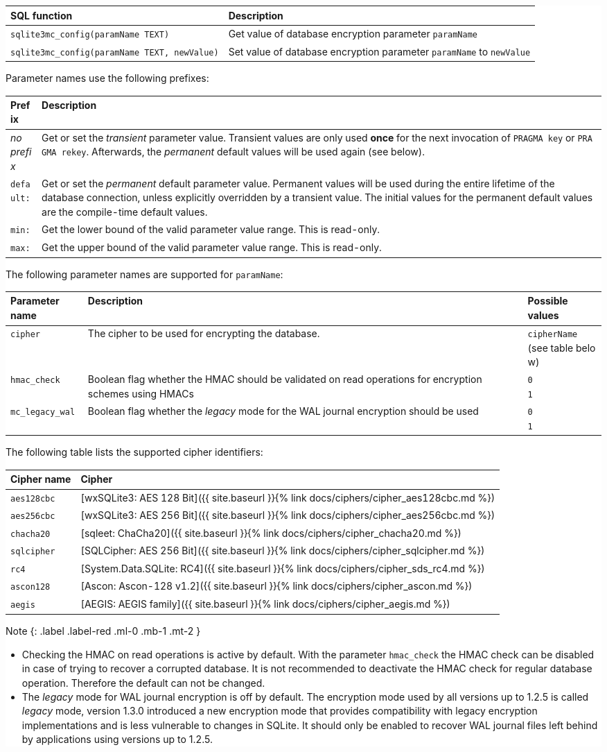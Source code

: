 | SQL function | Description |
| :--- | :--- |
| `sqlite3mc_config(paramName TEXT)` | Get value of database encryption parameter `paramName` |
| `sqlite3mc_config(paramName TEXT, newValue)` | Set value of database encryption parameter `paramName` to `newValue` |

Parameter names use the following prefixes:

| Prefix | Description|
| :--- | :--- |
| *no prefix* | Get or set the *transient* parameter value. Transient values are only used **once** for the next invocation of `PRAGMA key` or `PRAGMA rekey`. Afterwards, the *permanent* default values will be used again (see below). |
| `default:` | Get or set the *permanent* default parameter value. Permanent values will be used during the entire lifetime of the  database connection, unless explicitly overridden by a transient value. The initial values for the permanent default values are the compile-time default values. |
| `min:` | Get the lower bound of the valid parameter value range. This is read-only. |
| `max:` | Get the upper bound of the valid parameter value range. This is read-only. |

The following parameter names are supported for `paramName`:

| Parameter name | Description | Possible values |
| :--- | :--- | :--- |
| `cipher` | The cipher to be used for encrypting the database. | `cipherName`<br />(see&nbsp;table&nbsp;below) |
| `hmac_check` | Boolean flag whether the HMAC should be validated on read operations for encryption schemes using HMACs | `0` <br/> `1` |
| `mc_legacy_wal` | Boolean flag whether the _legacy_ mode for the WAL journal encryption should be used | `0` <br/> `1` |

The following table lists the supported cipher identifiers:

| Cipher name | Cipher |
| :--- | :--- |
| `aes128cbc` | [wxSQLite3: AES 128 Bit]({{ site.baseurl }}{% link docs/ciphers/cipher_aes128cbc.md %}) |
| `aes256cbc` | [wxSQLite3: AES 256 Bit]({{ site.baseurl }}{% link docs/ciphers/cipher_aes256cbc.md %}) |
| `chacha20`  | [sqleet: ChaCha20]({{ site.baseurl }}{% link docs/ciphers/cipher_chacha20.md %}) |
| `sqlcipher` | [SQLCipher: AES 256 Bit]({{ site.baseurl }}{% link docs/ciphers/cipher_sqlcipher.md %}) |
| `rc4`       | [System.Data.SQLite: RC4]({{ site.baseurl }}{% link docs/ciphers/cipher_sds_rc4.md %}) |
| `ascon128`  | [Ascon: Ascon-128 v1.2]({{ site.baseurl }}{% link docs/ciphers/cipher_ascon.md %}) |
| `aegis`     | [AEGIS: AEGIS family]({{ site.baseurl }}{% link docs/ciphers/cipher_aegis.md %}) |

Note
{: .label .label-red .ml-0 .mb-1 .mt-2 }
- Checking the HMAC on read operations is active by default. With the parameter `hmac_check` the HMAC check can be disabled in case of trying to recover a corrupted database. It is not recommended to deactivate the HMAC check for regular database operation. Therefore the default can not be changed.
- The _legacy_ mode for WAL journal encryption is off by default. The encryption mode used by all versions up to 1.2.5 is called _legacy_ mode, version 1.3.0 introduced a new encryption mode that provides  compatibility with legacy encryption implementations and is less vulnerable to changes in SQLite. It should only be enabled to recover WAL journal files left behind by applications using versions up to 1.2.5.
